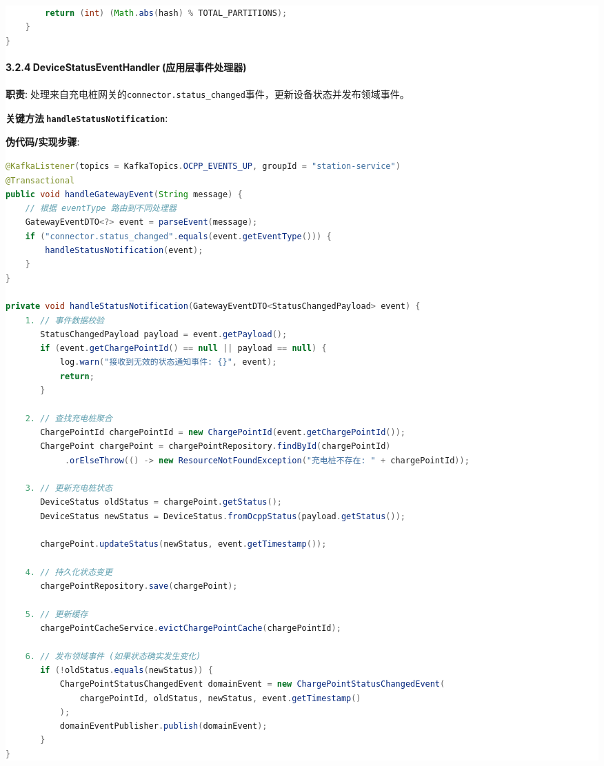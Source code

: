 ```java
        return (int) (Math.abs(hash) % TOTAL_PARTITIONS);
    }
}
```

#### 3.2.4 DeviceStatusEventHandler (应用层事件处理器)

**职责**: 处理来自充电桩网关的`connector.status_changed`事件，更新设备状态并发布领域事件。

**关键方法 `handleStatusNotification`**:

**伪代码/实现步骤**:
```java
@KafkaListener(topics = KafkaTopics.OCPP_EVENTS_UP, groupId = "station-service")
@Transactional
public void handleGatewayEvent(String message) {
    // 根据 eventType 路由到不同处理器
    GatewayEventDTO<?> event = parseEvent(message);
    if ("connector.status_changed".equals(event.getEventType())) {
        handleStatusNotification(event);
    }
}

private void handleStatusNotification(GatewayEventDTO<StatusChangedPayload> event) {
    1. // 事件数据校验
       StatusChangedPayload payload = event.getPayload();
       if (event.getChargePointId() == null || payload == null) {
           log.warn("接收到无效的状态通知事件: {}", event);
           return;
       }
       
    2. // 查找充电桩聚合
       ChargePointId chargePointId = new ChargePointId(event.getChargePointId());
       ChargePoint chargePoint = chargePointRepository.findById(chargePointId)
            .orElseThrow(() -> new ResourceNotFoundException("充电桩不存在: " + chargePointId));
       
    3. // 更新充电桩状态
       DeviceStatus oldStatus = chargePoint.getStatus();
       DeviceStatus newStatus = DeviceStatus.fromOcppStatus(payload.getStatus());
       
       chargePoint.updateStatus(newStatus, event.getTimestamp());
       
    4. // 持久化状态变更
       chargePointRepository.save(chargePoint);
       
    5. // 更新缓存
       chargePointCacheService.evictChargePointCache(chargePointId);
       
    6. // 发布领域事件 (如果状态确实发生变化)
       if (!oldStatus.equals(newStatus)) {
           ChargePointStatusChangedEvent domainEvent = new ChargePointStatusChangedEvent(
               chargePointId, oldStatus, newStatus, event.getTimestamp()
           );
           domainEventPublisher.publish(domainEvent);
       }
}
```
